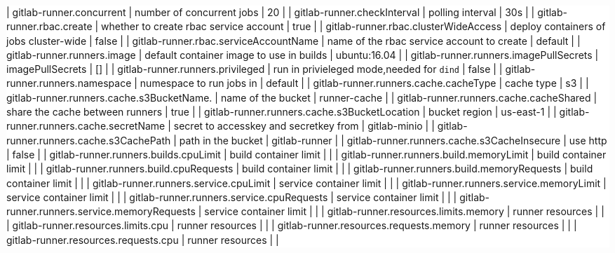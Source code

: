 | gitlab-runner.concurrent                            | number of concurrent jobs                      | 20                                                         |
| gitlab-runner.checkInterval                         | polling interval                               | 30s                                                        |
| gitlab-runner.rbac.create                           | whether to create rbac service account         | true                                                       |
| gitlab-runner.rbac.clusterWideAccess                | deploy containers of jobs cluster-wide         | false                                                      |
| gitlab-runner.rbac.serviceAccountName               | name of the rbac service account to create     | default                                                    |
| gitlab-runner.runners.image                         | default container image to use in builds       | ubuntu:16.04                                               |
| gitlab-runner.runners.imagePullSecrets              | imagePullSecrets                               | []                                                         |
| gitlab-runner.runners.privileged                    | run in privieleged mode,needed for `dind`      | false                                                      |
| gitlab-runner.runners.namespace                     | numespace to run jobs in                       | default                                                    |
| gitlab-runner.runners.cache.cacheType               | cache type                                     | s3                                                         |
| gitlab-runner.runners.cache.s3BucketName.           | name of the bucket                             | runner-cache                                               |
| gitlab-runner.runners.cache.cacheShared             | share the cache between runners                | true                                                       |
| gitlab-runner.runners.cache.s3BucketLocation        | bucket region                                  | us-east-1                                                  |
| gitlab-runner.runners.cache.secretName              | secret to accesskey and secretkey from         | gitlab-minio                                               |
| gitlab-runner.runners.cache.s3CachePath             | path in the bucket                             | gitlab-runner                                              |
| gitlab-runner.runners.cache.s3CacheInsecure         | use http                                       | false                                                      |
| gitlab-runner.runners.builds.cpuLimit               | build container limit                          |                                                            |
| gitlab-runner.runners.build.memoryLimit             | build container limit                          |                                                            |
| gitlab-runner.runners.build.cpuRequests             | build container limit                          |                                                            |
| gitlab-runner.runners.build.memoryRequests          | build container limit                          |                                                            |
| gitlab-runner.runners.service.cpuLimit              | service container limit                        |                                                            |
| gitlab-runner.runners.service.memoryLimit           | service container limit                        |                                                            |
| gitlab-runner.runners.service.cpuRequests           | service container limit                        |                                                            |
| gitlab-runner.runners.service.memoryRequests        | service container limit                        |                                                            |
| gitlab-runner.resources.limits.memory               | runner resources                               |                                                            |
| gitlab-runner.resources.limits.cpu                  | runner resources                               |                                                            |
| gitlab-runner.resources.requests.memory             | runner resources                               |                                                            |
| gitlab-runner.resources.requests.cpu                | runner resources                               |                                                            |
